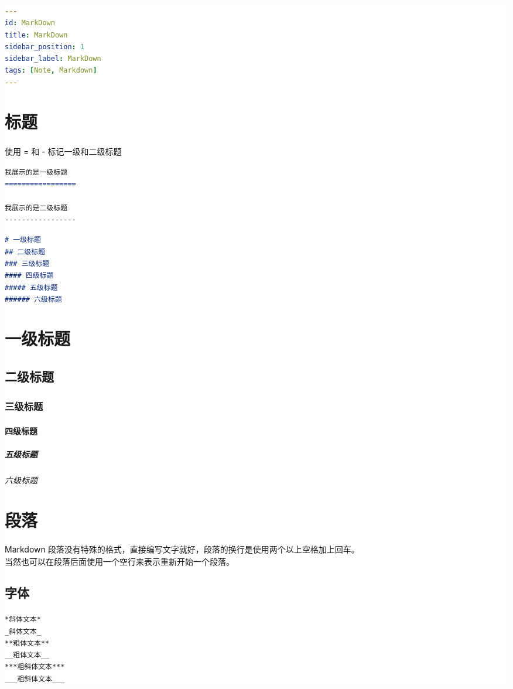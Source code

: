 ```yaml
---
id: MarkDown
title: MarkDown
sidebar_position: 1
sidebar_label: MarkDown
tags: [Note, Markdown]
---
```


# 标题

使用 = 和 - 标记一级和二级标题
```markdown
我展示的是一级标题
=================

我展示的是二级标题
-----------------
```

```markdown
# 一级标题
## 二级标题
### 三级标题
#### 四级标题
##### 五级标题
###### 六级标题
```

# 一级标题
## 二级标题
### 三级标题
#### 四级标题
##### 五级标题
###### 六级标题

# 段落

Markdown 段落没有特殊的格式，直接编写文字就好，段落的换行是使用两个以上空格加上回车。  
当然也可以在段落后面使用一个空行来表示重新开始一个段落。

## 字体

```markdown
*斜体文本*
_斜体文本_
**粗体文本**
__粗体文本__
***粗斜体文本***
___粗斜体文本___
```


[^RUNOOB]: 菜鸟教程 -- 学的不仅是技术，更是梦想！！！
[^RUNOOB]: 菜鸟教程 -- 学的不仅是技术，更是梦想！！！
[1]: http://static.runoob.com/images/runoob-logo.png